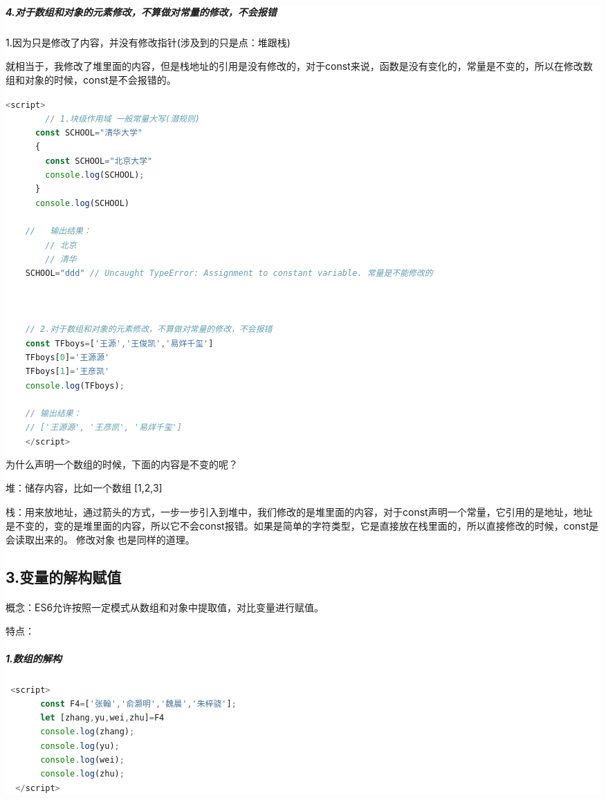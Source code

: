 ##### 4.对于数组和对象的元素修改，不算做对常量的修改，不会报错

1.因为只是修改了内容，并没有修改指针(涉及到的只是点：堆跟栈)

就相当于，我修改了堆里面的内容，但是栈地址的引用是没有修改的，对于const来说，函数是没有变化的，常量是不变的，所以在修改数组和对象的时候，const是不会报错的。

``` js
<script>
        // 1.块级作用域 一般常量大写(潜规则)
      const SCHOOL="清华大学"
      {
        const SCHOOL="北京大学"
        console.log(SCHOOL);
      }
      console.log(SCHOOL)

    //   输出结果：
        // 北京
        // 清华
    SCHOOL="ddd" // Uncaught TypeError: Assignment to constant variable. 常量是不能修改的



    // 2.对于数组和对象的元素修改，不算做对常量的修改，不会报错
    const TFboys=['王源','王俊凯','易烊千玺']
    TFboys[0]='王源源'
    TFboys[1]='王彦凯'
    console.log(TFboys);

    // 输出结果：
    // ['王源源', '王彦凯', '易烊千玺']
    </script>
```

为什么声明一个数组的时候，下面的内容是不变的呢？

堆：储存内容，比如一个数组 [1,2,3]

栈：用来放地址，通过箭头的方式，一步一步引入到堆中，我们修改的是堆里面的内容，对于const声明一个常量，它引用的是地址，地址是不变的，变的是堆里面的内容，所以它不会const报错。如果是简单的字符类型，它是直接放在栈里面的，所以直接修改的时候，const是会读取出来的。 修改对象 也是同样的道理。

## 3.变量的解构赋值

概念：ES6允许按照一定模式从数组和对象中提取值，对比变量进行赋值。

特点：

##### 1.数组的解构

``` js
 <script>
       const F4=['张翰','俞灏明','魏晨','朱梓骁'];
       let [zhang,yu,wei,zhu]=F4
       console.log(zhang);
       console.log(yu);
       console.log(wei);
       console.log(zhu);
  </script>
```
